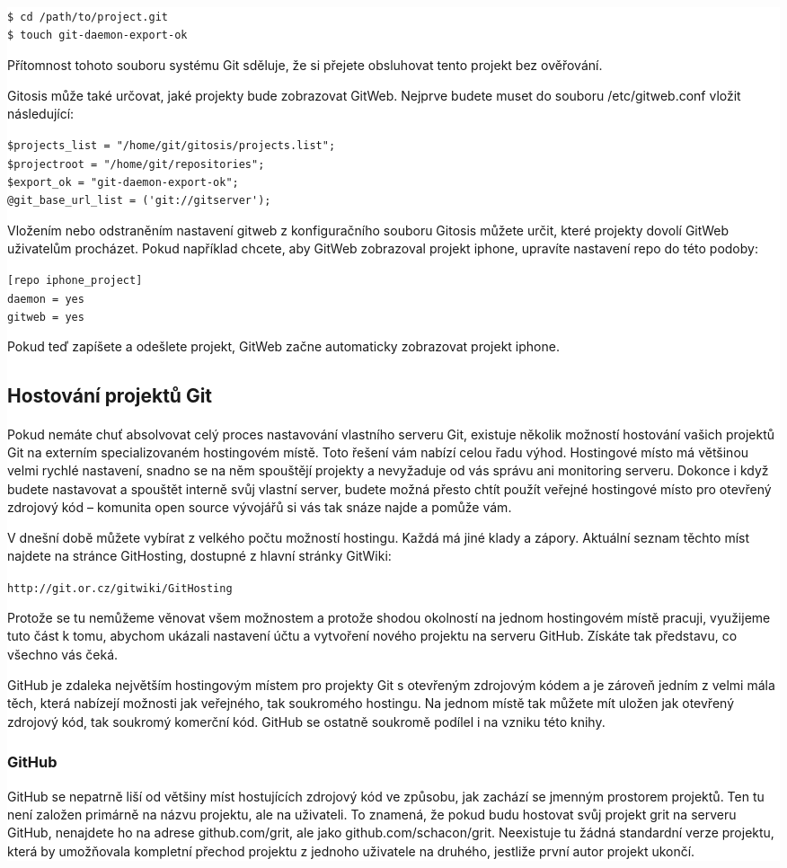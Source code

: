 	$ cd /path/to/project.git
	$ touch git-daemon-export-ok

Přítomnost tohoto souboru systému Git sděluje, že si přejete obsluhovat tento projekt bez ověřování.

Gitosis může také určovat, jaké projekty bude zobrazovat GitWeb. Nejprve budete muset do souboru /etc/gitweb.conf vložit následující:

	$projects_list = "/home/git/gitosis/projects.list";
	$projectroot = "/home/git/repositories";
	$export_ok = "git-daemon-export-ok";
	@git_base_url_list = ('git://gitserver');

Vložením nebo odstraněním nastavení gitweb z konfiguračního souboru Gitosis můžete určit, které projekty dovolí GitWeb uživatelům procházet. Pokud například chcete, aby GitWeb zobrazoval projekt iphone, upravíte nastavení repo do této podoby:

	[repo iphone_project]
	daemon = yes
	gitweb = yes

Pokud teď zapíšete a odešlete projekt, GitWeb začne automaticky zobrazovat projekt iphone.

## Hostování projektů Git ##

Pokud nemáte chuť absolvovat celý proces nastavování vlastního serveru Git, existuje několik možností hostování vašich projektů Git na externím specializovaném hostingovém místě. Toto řešení vám nabízí celou řadu výhod. Hostingové místo má většinou velmi rychlé nastavení, snadno se na něm spouštějí projekty a nevyžaduje od vás správu ani monitoring serveru. Dokonce i když budete nastavovat a spouštět interně svůj vlastní server, budete možná přesto chtít použít veřejné hostingové
místo pro otevřený zdrojový kód – komunita open source vývojářů si vás tak snáze najde a pomůže vám.

V dnešní době můžete vybírat z velkého počtu možností hostingu. Každá má jiné klady a zápory. Aktuální seznam těchto míst najdete na stránce GitHosting, dostupné z hlavní stránky GitWiki:

	http://git.or.cz/gitwiki/GitHosting

Protože se tu nemůžeme věnovat všem možnostem a protože shodou okolností na jednom hostingovém místě pracuji, využijeme tuto část k tomu, abychom ukázali nastavení účtu a vytvoření nového projektu na serveru GitHub. Získáte tak představu, co všechno vás čeká. 

GitHub je zdaleka největším hostingovým místem pro projekty Git s otevřeným zdrojovým kódem a je zároveň jedním z velmi mála těch, která nabízejí možnosti jak veřejného, tak soukromého hostingu. Na jednom místě tak můžete mít uložen jak otevřený zdrojový kód, tak soukromý komerční kód. GitHub se ostatně soukromě podílel i na vzniku této knihy.

### GitHub ###

GitHub se nepatrně liší od většiny míst hostujících zdrojový kód ve způsobu, jak zachází se jmenným prostorem projektů. Ten tu není založen primárně na názvu projektu, ale na uživateli. To znamená, že pokud budu hostovat svůj projekt grit na serveru GitHub, nenajdete ho na adrese github.com/grit, ale jako github.com/schacon/grit. Neexistuje tu žádná standardní verze projektu, která by umožňovala kompletní přechod projektu z jednoho uživatele na druhého, jestliže první autor projekt ukončí.
